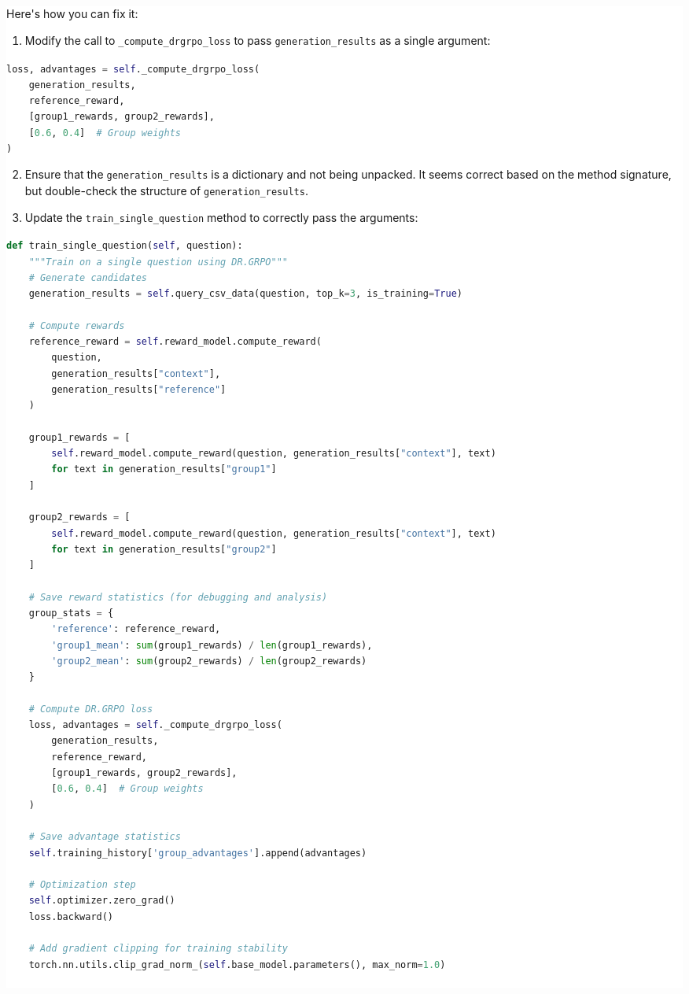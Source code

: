 Here's how you can fix it:

1. Modify the call to `_compute_drgrpo_loss` to pass `generation_results` as a single argument:

```python
loss, advantages = self._compute_drgrpo_loss(
    generation_results,
    reference_reward,
    [group1_rewards, group2_rewards],
    [0.6, 0.4]  # Group weights
)
```

2. Ensure that the `generation_results` is a dictionary and not being unpacked. It seems correct based on the method signature, but double-check the structure of `generation_results`.

3. Update the `train_single_question` method to correctly pass the arguments:

```python
def train_single_question(self, question):
    """Train on a single question using DR.GRPO"""
    # Generate candidates
    generation_results = self.query_csv_data(question, top_k=3, is_training=True)
    
    # Compute rewards
    reference_reward = self.reward_model.compute_reward(
        question, 
        generation_results["context"], 
        generation_results["reference"]
    )
    
    group1_rewards = [
        self.reward_model.compute_reward(question, generation_results["context"], text)
        for text in generation_results["group1"]
    ]
    
    group2_rewards = [
        self.reward_model.compute_reward(question, generation_results["context"], text)
        for text in generation_results["group2"]
    ]
    
    # Save reward statistics (for debugging and analysis)
    group_stats = {
        'reference': reference_reward,
        'group1_mean': sum(group1_rewards) / len(group1_rewards),
        'group2_mean': sum(group2_rewards) / len(group2_rewards)
    }
    
    # Compute DR.GRPO loss
    loss, advantages = self._compute_drgrpo_loss(
        generation_results,
        reference_reward,
        [group1_rewards, group2_rewards],
        [0.6, 0.4]  # Group weights
    )
    
    # Save advantage statistics
    self.training_history['group_advantages'].append(advantages)
    
    # Optimization step
    self.optimizer.zero_grad()
    loss.backward()
    
    # Add gradient clipping for training stability
    torch.nn.utils.clip_grad_norm_(self.base_model.parameters(), max_norm=1.0)
    
```